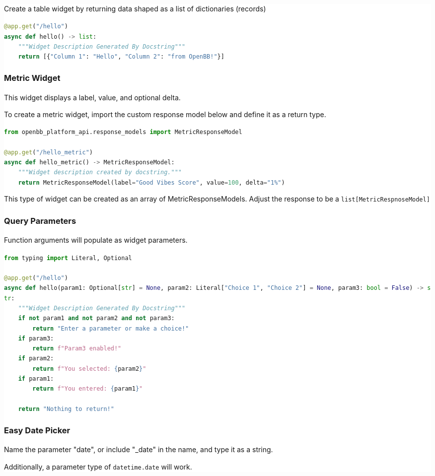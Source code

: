 Create a table widget by returning data shaped as a list of dictionaries (records)

```python
@app.get("/hello")
async def hello() -> list:
    """Widget Description Generated By Docstring"""
    return [{"Column 1": "Hello", "Column 2": "from OpenBB!"}]
```

### Metric Widget

This widget displays a label, value, and optional delta.

To create a metric widget, import the custom response model below and define it as a return type.

```python
from openbb_platform_api.response_models import MetricResponseModel

@app.get("/hello_metric")
async def hello_metric() -> MetricResponseModel:
    """Widget description created by docstring."""
    return MetricResponseModel(label="Good Vibes Score", value=100, delta="1%")
```

This type of widget can be created as an array of MetricResponseModels. Adjust the response to be a `list[MetricRespnoseModel]`

### Query Parameters

Function arguments will populate as widget parameters.

```python
from typing import Literal, Optional

@app.get("/hello")
async def hello(param1: Optional[str] = None, param2: Literal["Choice 1", "Choice 2"] = None, param3: bool = False) -> str:
    """Widget Description Generated By Docstring"""
    if not param1 and not param2 and not param3:
        return "Enter a parameter or make a choice!"
    if param3:
        return f"Param3 enabled!"
    if param2:
        return f"You selected: {param2}"
    if param1:
        return f"You entered: {param1}"

    return "Nothing to return!"
```

### Easy Date Picker

Name the parameter "date", or include "_date" in the name, and type it as a string.

Additionally, a parameter type of `datetime.date` will work.
